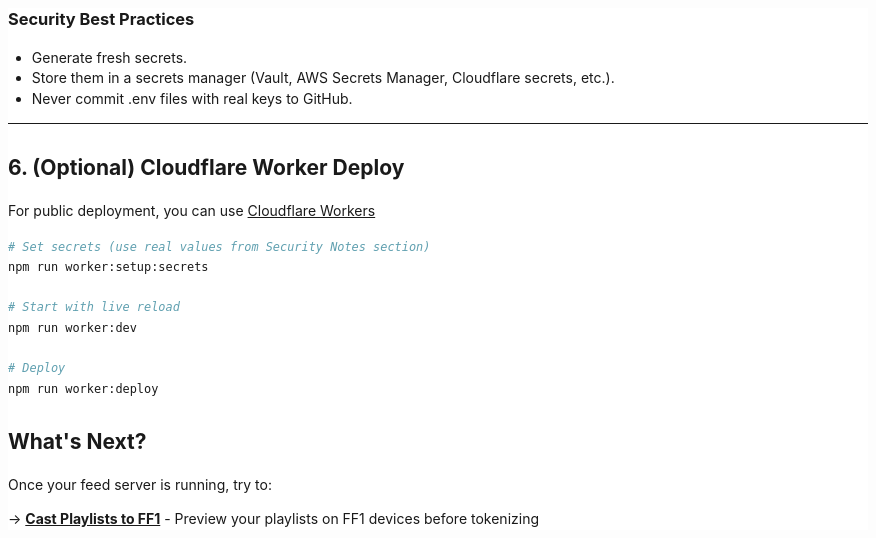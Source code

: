 ### Security Best Practices

- Generate fresh secrets.
- Store them in a secrets manager (Vault, AWS Secrets Manager, Cloudflare secrets, etc.).
- Never commit .env files with real keys to GitHub.


---

## 6. (Optional) Cloudflare Worker Deploy

For public deployment, you can use [Cloudflare Workers](https://github.com/display-protocol/dp1-feed/blob/main/DEVELOPMENT.md#cloudflare-workers-development)

```bash
# Set secrets (use real values from Security Notes section)
npm run worker:setup:secrets

# Start with live reload
npm run worker:dev

# Deploy
npm run worker:deploy
```

## What's Next?

Once your feed server is running, try to:

→ **[Cast Playlists to FF1](../ff1/how-it-works/casting-playlists.md)** - Preview your playlists on FF1 devices before tokenizing
